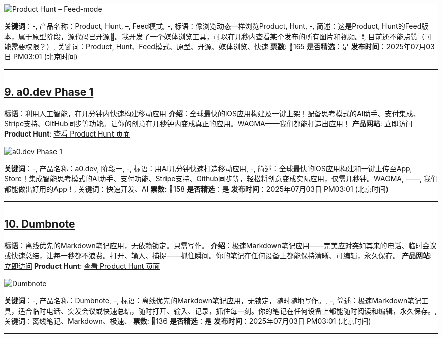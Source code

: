 ![Product Hunt – Feed-mode]()

**关键词**：-, 产品名称：Product, Hunt, –, Feed模式, -, 标语：像浏览动态一样浏览Product, Hunt, -, 简述：这是Product, Hunt的Feed版本，属于原型阶段，源代码已开源🎨。我开发了一个媒体浏览工具，可以在几秒内查看某个发布的所有图片和视频。❗, 目前还不能点赞（可能需要权限？）, 关键词：Product, Hunt、Feed模式、原型、开源、媒体浏览、快速
**票数**: 🔺165
**是否精选**：是
**发布时间**：2025年07月03日 PM03:01 (北京时间)

---

## [9. a0.dev Phase 1](https://www.producthunt.com/products/a0-dev?utm_campaign=producthunt-api&utm_medium=api-v2&utm_source=Application%3A+nextauth+%28ID%3A+151633%29)
**标语**：利用人工智能，在几分钟内快速构建移动应用
**介绍**：全球最快的iOS应用构建及一键上架！配备思考模式的AI助手、支付集成、Stripe支持、GitHub同步等功能。让你的创意在几秒钟内变成真正的应用。WAGMA——我们都能打造出应用！
**产品网站**: [立即访问](https://www.producthunt.com/r/KPIZBDS7SF4FLL?utm_campaign=producthunt-api&utm_medium=api-v2&utm_source=Application%3A+nextauth+%28ID%3A+151633%29)
**Product Hunt**: [查看 Product Hunt 页面](https://www.producthunt.com/products/a0-dev?utm_campaign=producthunt-api&utm_medium=api-v2&utm_source=Application%3A+nextauth+%28ID%3A+151633%29)

![a0.dev Phase 1]()

**关键词**：-, 产品名称：a0.dev, 阶段一, -, 标语：用AI几分钟快速打造移动应用, -, 简述：全球最快的iOS应用构建和一键上传至App, Store！集成智能思考模式的AI助手、支付功能、Stripe支持、Github同步等，轻松将创意变成实际应用，仅需几秒钟。WAGMA, ——, 我们都能做出好用的App！, 关键词：快速开发、AI
**票数**: 🔺158
**是否精选**：是
**发布时间**：2025年07月03日 PM03:01 (北京时间)

---

## [10. Dumbnote](https://www.producthunt.com/products/dumbnote?utm_campaign=producthunt-api&utm_medium=api-v2&utm_source=Application%3A+nextauth+%28ID%3A+151633%29)
**标语**：离线优先的Markdown笔记应用，无依赖锁定。只需写作。
**介绍**：极速Markdown笔记应用——完美应对突如其来的电话、临时会议或快速总结，让每一秒都不浪费。打开、输入、捕捉——抓住瞬间。你的笔记在任何设备上都能保持清晰、可编辑，永久保存。
**产品网站**: [立即访问](https://www.producthunt.com/r/3POXOILEXJBBHE?utm_campaign=producthunt-api&utm_medium=api-v2&utm_source=Application%3A+nextauth+%28ID%3A+151633%29)
**Product Hunt**: [查看 Product Hunt 页面](https://www.producthunt.com/products/dumbnote?utm_campaign=producthunt-api&utm_medium=api-v2&utm_source=Application%3A+nextauth+%28ID%3A+151633%29)

![Dumbnote]()

**关键词**：-, 产品名称：Dumbnote, -, 标语：离线优先的Markdown笔记应用，无锁定，随时随地写作。, -, 简述：极速Markdown笔记工具，适合临时电话、突发会议或快速总结，随时打开、输入、记录，抓住每一刻。你的笔记在任何设备上都能随时阅读和编辑，永久保存。, 关键词：离线笔记、Markdown、极速、
**票数**: 🔺136
**是否精选**：是
**发布时间**：2025年07月03日 PM03:01 (北京时间)

---
